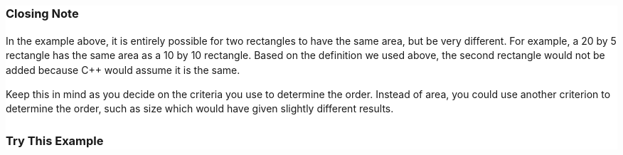 ### Closing Note

In the example above, it is entirely possible for two rectangles to have the same area, but be very different. For example, a 20 by 5 rectangle has the same area as a 10 by 10 rectangle. Based on the definition we used above, the second rectangle would not be added because C++ would assume it is the same.

Keep this in mind as you decide on the criteria you use to determine the order. Instead of area, you could use another criterion to determine the order, such as size which would have given slightly different results.

### Try This Example

<iframe src="https://replit.com/@Poston/524-Sets-of-Struct-Values#main.cpp?embed=true" width="600" height="400"></iframe>